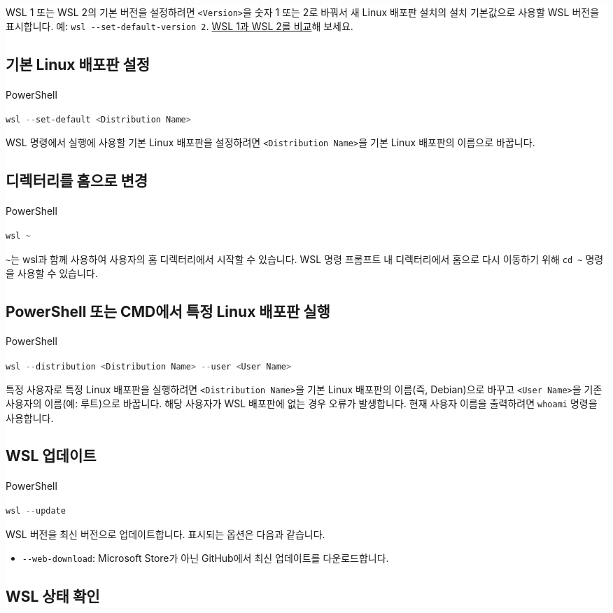 WSL 1 또는 WSL 2의 기본 버전을 설정하려면 `<Version>`을 숫자 1 또는 2로 바꿔서 새 Linux 배포판 설치의 설치 기본값으로 사용할 WSL 버전을 표시합니다. 예: `wsl --set-default-version 2`. [WSL 1과 WSL 2를 비교](https://learn.microsoft.com/ko-kr/windows/wsl/compare-versions)해 보세요.



## 기본 Linux 배포판 설정

PowerShell

```powershell
wsl --set-default <Distribution Name>
```

WSL 명령에서 실행에 사용할 기본 Linux 배포판을 설정하려면 `<Distribution Name>`을 기본 Linux 배포판의 이름으로 바꿉니다.



## 디렉터리를 홈으로 변경

PowerShell

```powershell
wsl ~
```

`~`는 wsl과 함께 사용하여 사용자의 홈 디렉터리에서 시작할 수 있습니다. WSL 명령 프롬프트 내 디렉터리에서 홈으로 다시 이동하기 위해 `cd ~` 명령을 사용할 수 있습니다.



## PowerShell 또는 CMD에서 특정 Linux 배포판 실행

PowerShell

```powershell
wsl --distribution <Distribution Name> --user <User Name>
```

특정 사용자로 특정 Linux 배포판을 실행하려면 `<Distribution Name>`을 기본 Linux 배포판의 이름(즉, Debian)으로 바꾸고 `<User Name>`을 기존 사용자의 이름(예: 루트)으로 바꿉니다. 해당 사용자가 WSL 배포판에 없는 경우 오류가 발생합니다. 현재 사용자 이름을 출력하려면 `whoami` 명령을 사용합니다.



## WSL 업데이트

PowerShell

```powershell
wsl --update
```

WSL 버전을 최신 버전으로 업데이트합니다. 표시되는 옵션은 다음과 같습니다.

- `--web-download`: Microsoft Store가 아닌 GitHub에서 최신 업데이트를 다운로드합니다.



## WSL 상태 확인
